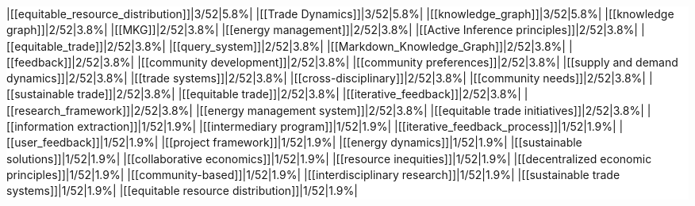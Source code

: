 |[[equitable_resource_distribution]]|3/52|5.8%|
|[[Trade Dynamics]]|3/52|5.8%|
|[[knowledge_graph]]|3/52|5.8%|
|[[knowledge graph]]|2/52|3.8%|
|[[MKG]]|2/52|3.8%|
|[[energy management]]|2/52|3.8%|
|[[Active Inference principles]]|2/52|3.8%|
|[[equitable_trade]]|2/52|3.8%|
|[[query_system]]|2/52|3.8%|
|[[Markdown_Knowledge_Graph]]|2/52|3.8%|
|[[feedback]]|2/52|3.8%|
|[[community development]]|2/52|3.8%|
|[[community preferences]]|2/52|3.8%|
|[[supply and demand dynamics]]|2/52|3.8%|
|[[trade systems]]|2/52|3.8%|
|[[cross-disciplinary]]|2/52|3.8%|
|[[community needs]]|2/52|3.8%|
|[[sustainable trade]]|2/52|3.8%|
|[[equitable trade]]|2/52|3.8%|
|[[iterative_feedback]]|2/52|3.8%|
|[[research_framework]]|2/52|3.8%|
|[[energy management system]]|2/52|3.8%|
|[[equitable trade initiatives]]|2/52|3.8%|
|[[information extraction]]|1/52|1.9%|
|[[intermediary program]]|1/52|1.9%|
|[[iterative_feedback_process]]|1/52|1.9%|
|[[user_feedback]]|1/52|1.9%|
|[[project framework]]|1/52|1.9%|
|[[energy dynamics]]|1/52|1.9%|
|[[sustainable solutions]]|1/52|1.9%|
|[[collaborative economics]]|1/52|1.9%|
|[[resource inequities]]|1/52|1.9%|
|[[decentralized economic principles]]|1/52|1.9%|
|[[community-based]]|1/52|1.9%|
|[[interdisciplinary research]]|1/52|1.9%|
|[[sustainable trade systems]]|1/52|1.9%|
|[[equitable resource distribution]]|1/52|1.9%|